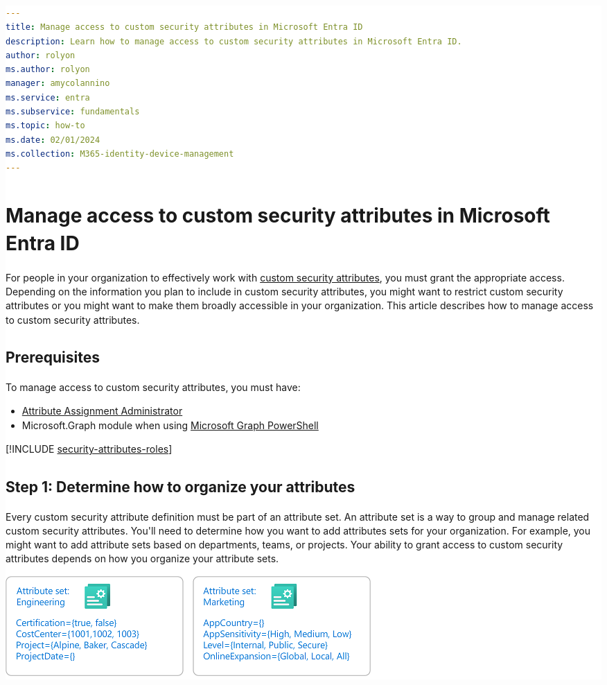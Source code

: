 ```yaml
---
title: Manage access to custom security attributes in Microsoft Entra ID
description: Learn how to manage access to custom security attributes in Microsoft Entra ID.
author: rolyon
ms.author: rolyon
manager: amycolannino
ms.service: entra
ms.subservice: fundamentals
ms.topic: how-to
ms.date: 02/01/2024
ms.collection: M365-identity-device-management
---
```


# Manage access to custom security attributes in Microsoft Entra ID

For people in your organization to effectively work with [custom security attributes](custom-security-attributes-overview.md), you must grant the appropriate access. Depending on the information you plan to include in custom security attributes, you might want to restrict custom security attributes or you might want to make them broadly accessible in your organization. This article describes how to manage access to custom security attributes.

## Prerequisites

To manage access to custom security attributes, you must have:

- [Attribute Assignment Administrator](~/identity/role-based-access-control/permissions-reference.md#attribute-assignment-administrator)
- Microsoft.Graph module when using [Microsoft Graph PowerShell](/powershell/microsoftgraph/installation)

[!INCLUDE [security-attributes-roles](../includes/security-attributes-roles.md)]

<a name='step-1-figure-out-how-to-organize-your-attributes'></a>

## Step 1: Determine how to organize your attributes

Every custom security attribute definition must be part of an attribute set. An attribute set is a way to group and manage related custom security attributes. You'll need to determine how you want to add attributes sets for your organization. For example, you might want to add attribute sets based on departments, teams, or projects. Your ability to grant access to custom security attributes depends on how you organize your attribute sets.

![Diagram showing an attribute set by department.](./media/custom-security-attributes-manage/attribute-set-department.png)
